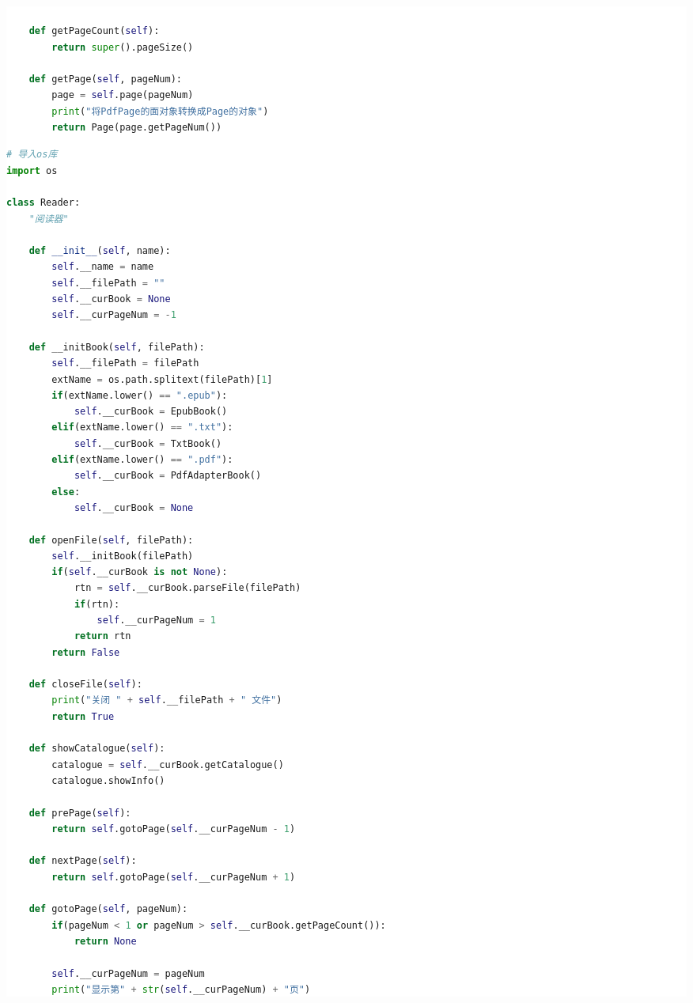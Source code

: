 ```Python

    def getPageCount(self):
        return super().pageSize()

    def getPage(self, pageNum):
        page = self.page(pageNum)
        print("将PdfPage的面对象转换成Page的对象")
        return Page(page.getPageNum())
```
```Python
# 导入os库
import os

class Reader:
    "阅读器"

    def __init__(self, name):
        self.__name = name
        self.__filePath = ""
        self.__curBook = None
        self.__curPageNum = -1

    def __initBook(self, filePath):
        self.__filePath = filePath
        extName = os.path.splitext(filePath)[1]
        if(extName.lower() == ".epub"):
            self.__curBook = EpubBook()
        elif(extName.lower() == ".txt"):
            self.__curBook = TxtBook()
        elif(extName.lower() == ".pdf"):
            self.__curBook = PdfAdapterBook()
        else:
            self.__curBook = None

    def openFile(self, filePath):
        self.__initBook(filePath)
        if(self.__curBook is not None):
            rtn = self.__curBook.parseFile(filePath)
            if(rtn):
                self.__curPageNum = 1
            return rtn
        return False

    def closeFile(self):
        print("关闭 " + self.__filePath + " 文件")
        return True

    def showCatalogue(self):
        catalogue = self.__curBook.getCatalogue()
        catalogue.showInfo()

    def prePage(self):
        return self.gotoPage(self.__curPageNum - 1)

    def nextPage(self):
        return self.gotoPage(self.__curPageNum + 1)

    def gotoPage(self, pageNum):
        if(pageNum < 1 or pageNum > self.__curBook.getPageCount()):
            return None

        self.__curPageNum = pageNum
        print("显示第" + str(self.__curPageNum) + "页")
```